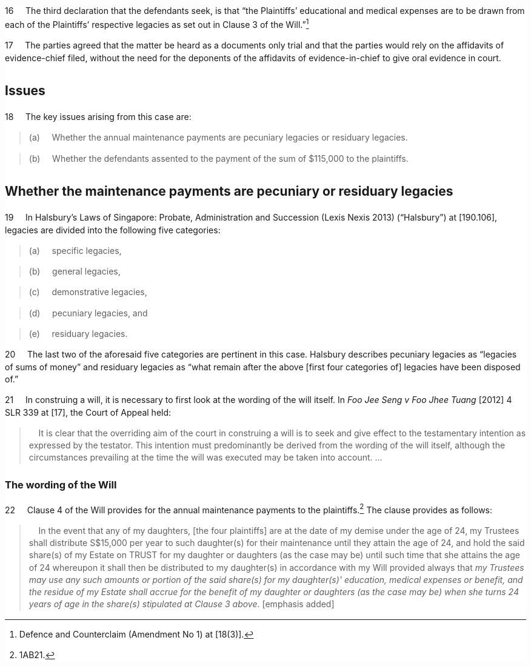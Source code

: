 16     The third declaration that the defendants seek, is that “the Plaintiffs’ educational and medical expenses are to be drawn from each of the Plaintiffs’ respective legacies as set out in Clause 3 of the Will.”[^18]

17     The parties agreed that the matter be heard as a documents only trial and that the parties would rely on the affidavits of evidence-chief filed, without the need for the deponents of the affidavits of evidence-in-chief to give oral evidence in court.

## Issues

18     The key issues arising from this case are:

> (a)     Whether the annual maintenance payments are pecuniary legacies or residuary legacies.

> (b)     Whether the defendants assented to the payment of the sum of $115,000 to the plaintiffs.

## Whether the maintenance payments are pecuniary or residuary legacies

19     In Halsbury’s Laws of Singapore: Probate, Administration and Succession (Lexis Nexis 2013) (“Halsbury”) at \[190.106\], legacies are divided into the following five categories:

> (a)     specific legacies,

> (b)     general legacies,

> (c)     demonstrative legacies,

> (d)     pecuniary legacies, and

> (e)     residuary legacies.

20     The last two of the aforesaid five categories are pertinent in this case. Halsbury describes pecuniary legacies as “legacies of sums of money” and residuary legacies as “what remain after the above \[first four categories of\] legacies have been disposed of.”

21     In construing a will, it is necessary to first look at the wording of the will itself. In _Foo Jee Seng v Foo Jhee Tuang_ <span class="citation">\[2012\] 4 SLR 339</span> at \[17\], the Court of Appeal held:

>     It is clear that the overriding aim of the court in construing a will is to seek and give effect to the testamentary intention as expressed by the testator. This intention must predominantly be derived from the wording of the will itself, although the circumstances prevailing at the time the will was executed may be taken into account. …

### The wording of the Will

22     Clause 4 of the Will provides for the annual maintenance payments to the plaintiffs.[^19] The clause provides as follows:

>     In the event that any of my daughters, \[the four plaintiffs\] are at the date of my demise under the age of 24, my Trustees shall distribute S$15,000 per year to such daughter(s) for their maintenance until they attain the age of 24, and hold the said share(s) of my Estate on TRUST for my daughter or daughters (as the case may be) until such time that she attains the age of 24 whereupon it shall then be distributed to my daughter(s) in accordance with my Will provided always that _my Trustees may use any such amounts or portion of the said share(s) for my daughter(s)' education, medical expenses or benefit, and the residue of my Estate shall accrue for the benefit of my daughter or daughters (as the case may be) when she turns 24 years of age in the share(s) stipulated at Clause 3 above_. \[emphasis added\]


[^1]: Statement of Claim at \[1\] and \[6\].
[^2]: Defence and Counterclaim (Amendment No 1) at \[3\].
[^3]: Affidavit of evidence-in-chief (“AEIC”) of the first defendant at \[7\].
[^4]: Volume 1 of the Agreed Bundle (“1AB”) at 18-23.
[^5]: 1AB24.
[^6]: 1AB21.
[^7]: 2AB781 at \[b\].
[^8]: Statement of Claim at \[3\] and \[6b\].
[^9]: Defendants’ Written Submissions at \[10\], \[11\] and Defence and Counterclaim at \[13\].
[^10]: 1AB19-21.
[^11]: Plaintiff’s Written Submissions at \[52\] – \[55\].
[^12]: Plaintiff’s Written Submissions at \[12\], Statement of Claim at \[6\].
[^13]: 1AB46 at \[3\].
[^14]: Second defendant’s AEIC at \[20\].
[^15]: Second defendant’s AEIC at \[47\] – \[48\].
[^16]: Second defendant’s AEIC at \[23\].
[^17]: Defence and Counterclaim (Amendment No 1) at \[18(1), (2)\].
[^18]: Defence and Counterclaim (Amendment No 1) at \[18(3)\].
[^19]: 1AB21.
[^20]: 1AB21.
[^21]: Defendants’ Written Submissions at \[66e\], 1AB176.
[^22]: Defendants’ Written Submissions at \[66e\].
[^23]: Plaintiffs’ mother’s AEIC at \[3\].
[^24]: 1AB24.
[^25]: Volume 3 of the Bundle of Affidavits of Evidence-in-Chief (“3BAEIC”) at 1970.
[^26]: 1AB46 at \[3\].
[^27]: 1AB52-62, at 60, \[15\].
[^28]: 1AB63-74, at 72, \[16\].
[^29]: 1AB99 at \[2b\].
[^30]: 1AB28.
[^31]: Defendant’s Closing Submissions at \[120\].
[^32]: Plaintiff’s Reply Submissions at \[23\].
[^33]: 1AB21.